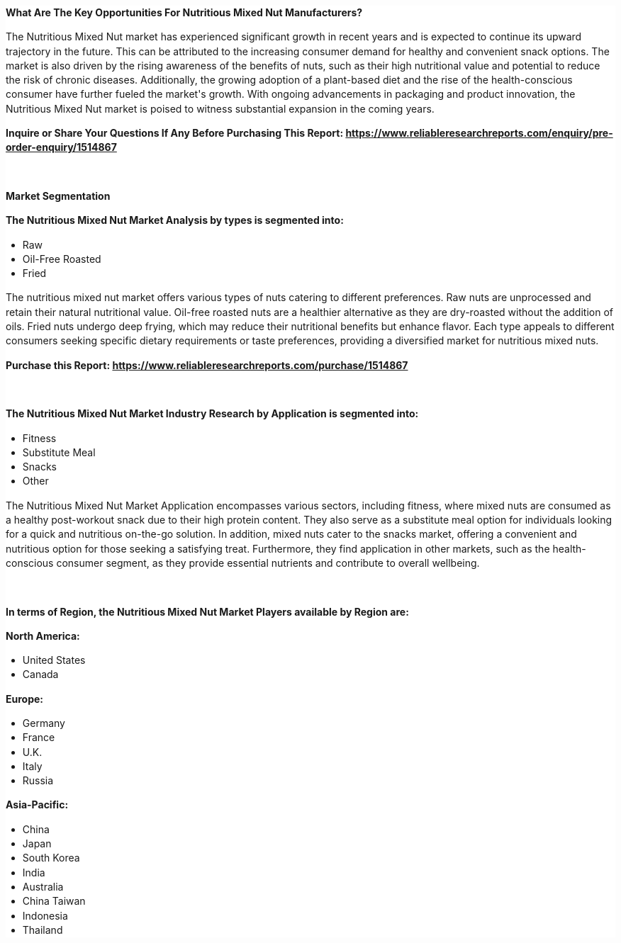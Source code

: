 <p><strong>What Are The Key Opportunities For Nutritious Mixed Nut Manufacturers?</strong></p>
<p><p>The Nutritious Mixed Nut market has experienced significant growth in recent years and is expected to continue its upward trajectory in the future. This can be attributed to the increasing consumer demand for healthy and convenient snack options. The market is also driven by the rising awareness of the benefits of nuts, such as their high nutritional value and potential to reduce the risk of chronic diseases. Additionally, the growing adoption of a plant-based diet and the rise of the health-conscious consumer have further fueled the market's growth. With ongoing advancements in packaging and product innovation, the Nutritious Mixed Nut market is poised to witness substantial expansion in the coming years.</p></p>
<p><strong>Inquire or Share Your Questions If Any Before Purchasing This Report: <a href="https://www.reliableresearchreports.com/enquiry/pre-order-enquiry/1514867">https://www.reliableresearchreports.com/enquiry/pre-order-enquiry/1514867</a></strong></p>
<p>&nbsp;</p>
<p><strong>Market Segmentation</strong></p>
<p><strong>The Nutritious Mixed Nut Market Analysis by types is segmented into:</strong></p>
<p><ul><li>Raw</li><li>Oil-Free Roasted</li><li>Fried</li></ul></p>
<p><p>The nutritious mixed nut market offers various types of nuts catering to different preferences. Raw nuts are unprocessed and retain their natural nutritional value. Oil-free roasted nuts are a healthier alternative as they are dry-roasted without the addition of oils. Fried nuts undergo deep frying, which may reduce their nutritional benefits but enhance flavor. Each type appeals to different consumers seeking specific dietary requirements or taste preferences, providing a diversified market for nutritious mixed nuts.</p></p>
<p><strong>Purchase this Report:&nbsp;<a href="https://www.reliableresearchreports.com/purchase/1514867">https://www.reliableresearchreports.com/purchase/1514867</a></strong></p>
<p>&nbsp;</p>
<p><strong>The Nutritious Mixed Nut Market Industry Research by Application is segmented into:</strong></p>
<p><ul><li>Fitness</li><li>Substitute Meal</li><li>Snacks</li><li>Other</li></ul></p>
<p><p>The Nutritious Mixed Nut Market Application encompasses various sectors, including fitness, where mixed nuts are consumed as a healthy post-workout snack due to their high protein content. They also serve as a substitute meal option for individuals looking for a quick and nutritious on-the-go solution. In addition, mixed nuts cater to the snacks market, offering a convenient and nutritious option for those seeking a satisfying treat. Furthermore, they find application in other markets, such as the health-conscious consumer segment, as they provide essential nutrients and contribute to overall wellbeing.</p></p>
<p>&nbsp;</p>
<p><strong>In terms of Region, the Nutritious Mixed Nut Market Players available by Region are:</strong></p>
<p>
    <p> <strong> North America: </strong>
        <ul>
            <li>United States</li>
            <li>Canada</li>
        </ul>
        </p> 
    <p> <strong> Europe: </strong>
        <ul>
            <li>Germany</li>
            <li>France</li>
            <li>U.K.</li>
            <li>Italy</li>
            <li>Russia</li>
        </ul>
        </p> 
    <p> <strong> Asia-Pacific: </strong>
        <ul>
            <li>China</li>
            <li>Japan</li>
            <li>South Korea</li>
            <li>India</li>
            <li>Australia</li>
            <li>China Taiwan</li>
            <li>Indonesia</li>
            <li>Thailand</li>